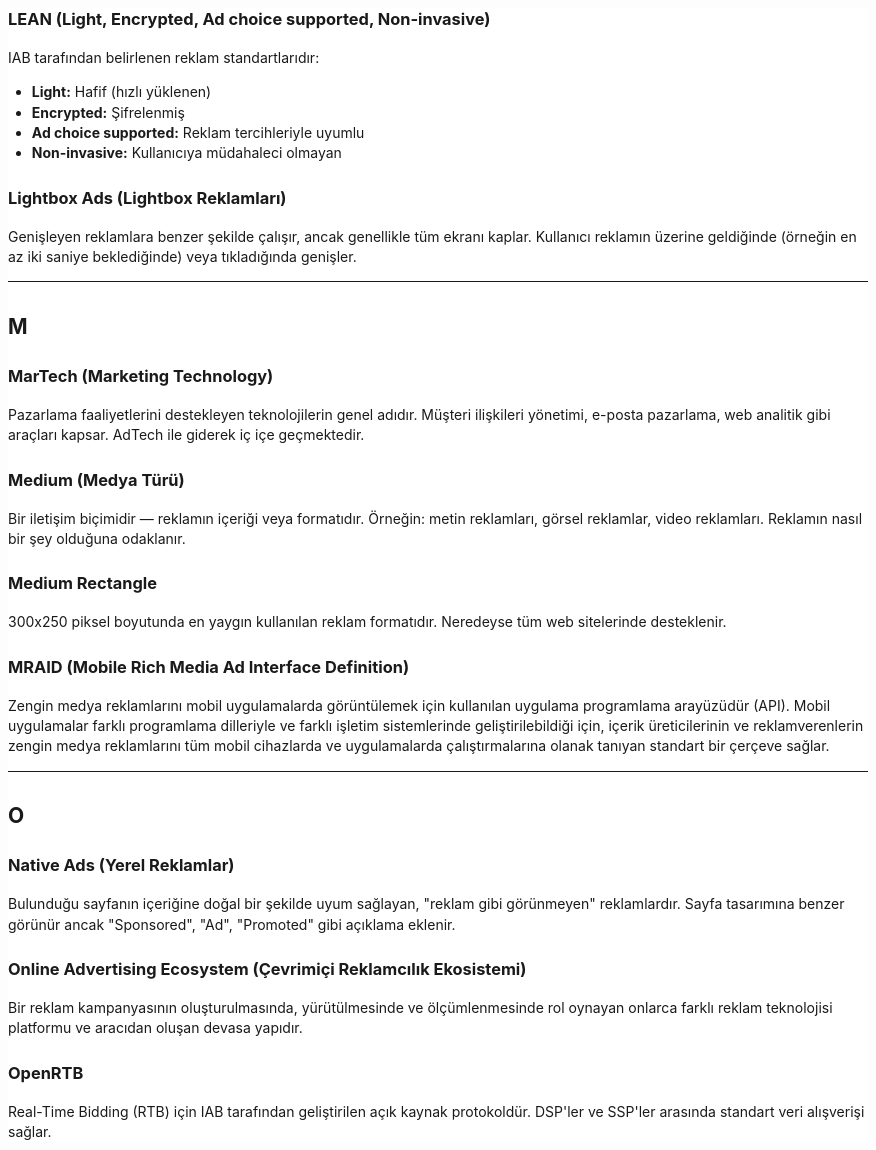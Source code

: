 ### LEAN (Light, Encrypted, Ad choice supported, Non-invasive)
IAB tarafından belirlenen reklam standartlarıdır:
- **Light:** Hafif (hızlı yüklenen)
- **Encrypted:** Şifrelenmiş
- **Ad choice supported:** Reklam tercihleriyle uyumlu
- **Non-invasive:** Kullanıcıya müdahaleci olmayan

### Lightbox Ads (Lightbox Reklamları)
Genişleyen reklamlara benzer şekilde çalışır, ancak genellikle tüm ekranı kaplar. Kullanıcı reklamın üzerine geldiğinde (örneğin en az iki saniye beklediğinde) veya tıkladığında genişler.

---

## M

### MarTech (Marketing Technology)
Pazarlama faaliyetlerini destekleyen teknolojilerin genel adıdır. Müşteri ilişkileri yönetimi, e-posta pazarlama, web analitik gibi araçları kapsar. AdTech ile giderek iç içe geçmektedir.

### Medium (Medya Türü)
Bir iletişim biçimidir — reklamın içeriği veya formatıdır. Örneğin: metin reklamları, görsel reklamlar, video reklamları. Reklamın nasıl bir şey olduğuna odaklanır.

### Medium Rectangle
300x250 piksel boyutunda en yaygın kullanılan reklam formatıdır. Neredeyse tüm web sitelerinde desteklenir.

### MRAID (Mobile Rich Media Ad Interface Definition)
Zengin medya reklamlarını mobil uygulamalarda görüntülemek için kullanılan uygulama programlama arayüzüdür (API). Mobil uygulamalar farklı programlama dilleriyle ve farklı işletim sistemlerinde geliştirilebildiği için, içerik üreticilerinin ve reklamverenlerin zengin medya reklamlarını tüm mobil cihazlarda ve uygulamalarda çalıştırmalarına olanak tanıyan standart bir çerçeve sağlar.

---

## O

### Native Ads (Yerel Reklamlar)
Bulunduğu sayfanın içeriğine doğal bir şekilde uyum sağlayan, "reklam gibi görünmeyen" reklamlardır. Sayfa tasarımına benzer görünür ancak "Sponsored", "Ad", "Promoted" gibi açıklama eklenir.

### Online Advertising Ecosystem (Çevrimiçi Reklamcılık Ekosistemi)
Bir reklam kampanyasının oluşturulmasında, yürütülmesinde ve ölçümlenmesinde rol oynayan onlarca farklı reklam teknolojisi platformu ve aracıdan oluşan devasa yapıdır.

### OpenRTB
Real-Time Bidding (RTB) için IAB tarafından geliştirilen açık kaynak protokoldür. DSP'ler ve SSP'ler arasında standart veri alışverişi sağlar.
